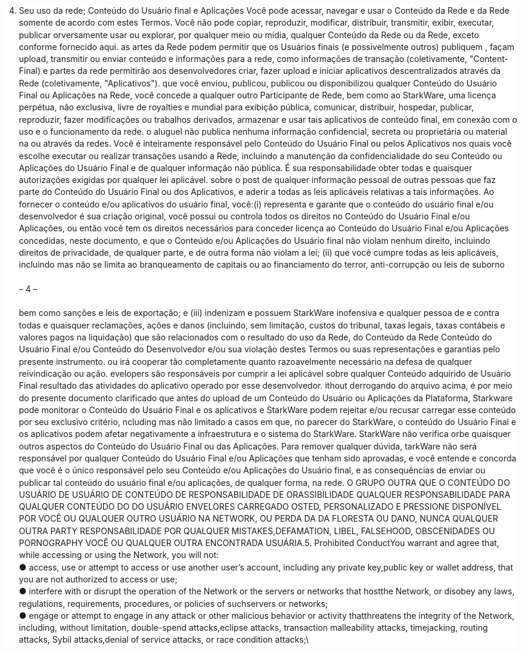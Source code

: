 4. Seu uso da rede; Conteúdo do Usuário final e Aplicações Você pode acessar, navegar e usar o Conteúdo da Rede e da Rede somente de acordo com estes Termos. Você não pode copiar, reproduzir, modificar, distribuir, transmitir, exibir, executar, publicar orversamente usar ou explorar, por qualquer meio ou mídia, qualquer Conteúdo da Rede ou da Rede, exceto conforme fornecido aqui. as artes da Rede podem permitir que os Usuários finais (e possivelmente outros) publiquem , façam upload, transmitir ou enviar conteúdo e informações para a rede, como informações de transação (coletivamente, "Content-Final) e partes da rede permitirão aos desenvolvedores criar, fazer upload e iniciar aplicativos descentralizados através da Rede (coletivamente, "Aplicativos"). que você enviou, publicou, publicou ou disponibilizou qualquer Conteúdo do Usuário Final ou Aplicações na Rede, você concede a qualquer outro Participante de Rede, bem como ao StarkWare, uma licença perpétua, não exclusiva, livre de royalties e mundial para exibição pública, comunicar, distribuir, hospedar, publicar, reproduzir, fazer modificações ou trabalhos derivados, armazenar e usar tais aplicativos de conteúdo final, em conexão com o uso e o funcionamento da rede. o aluguel não publica nenhuma informação confidencial, secreta ou proprietária ou material na ou através da redes. Você é inteiramente responsável pelo Conteúdo do Usuário Final ou pelos Aplicativos nos quais você escolhe executar ou realizar transações usando a Rede, incluindo a manutenção da confidencialidade do seu Conteúdo ou Aplicações do Usuário Final e de qualquer informação não pública. É sua responsabilidade obter todas e quaisquer autorizações exigidas por qualquer lei aplicável. sobre o post de qualquer informação pessoal de outras pessoas que faz parte do Conteúdo do Usuário Final ou dos Aplicativos, e aderir a todas as leis aplicáveis relativas a tais informações. Ao fornecer o conteúdo e/ou aplicativos do usuário final, você:(i) representa e garante que o conteúdo do usuário final e/ou desenvolvedor é sua criação original, você possui ou controla todos os direitos no Conteúdo do Usuário Final e/ou Aplicações, ou então você tem os direitos necessários para conceder licença ao Conteúdo do Usuário Final e/ou Aplicações concedidas, neste documento, e que o Conteúdo e/ou Aplicações do Usuário final não violam nenhum direito, incluindo direitos de privacidade, de qualquer parte, e de outra forma não violam a lei; (ii) que você cumpre todas as leis aplicáveis, incluindo mas não se limita ao branqueamento de capitais ou ao financiamento do terror, anti-corrupção ou leis de suborno\
   \
   – 4 –\
   \
   bem como sanções e leis de exportação; e (iii) indenizam e possuem StarkWare inofensiva e qualquer pessoa de e contra todas e quaisquer reclamações, ações e danos (incluindo, sem limitação, custos do tribunal, taxas legais, taxas contábeis e valores pagos na liquidação) que são relacionados com o resultado do uso da Rede, do Conteúdo da Rede Conteúdo do Usuário Final e/ou Conteúdo do Desenvolvedor e/ou sua violação destes Termos ou suas representações e garantias pelo presente instrumento. ou irá cooperar tão completamente quanto razoavelmente necessário na defesa de qualquer reivindicação ou ação. evelopers são responsáveis por cumprir a lei aplicável sobre qualquer Conteúdo adquirido de Usuário Final resultado das atividades do aplicativo operado por esse desenvolvedor. ithout derrogando do arquivo acima, é por meio do presente documento clarificado que antes do upload de um Conteúdo do Usuário ou Aplicações da Plataforma, Starkware pode monitorar o Conteúdo do Usuário Final e os aplicativos e StarkWare podem rejeitar e/ou recusar carregar esse conteúdo por seu exclusivo critério, ncluding mas não limitado a casos em que, no parecer do StarkWare, o conteúdo do Usuário Final e os aplicativos podem afetar negativamente a infraestrutura e o sistema do StarkWare. StarkWare não verifica orbe quaisquer outros aspectos do Conteúdo do Usuário Final ou das Aplicações. Para remover qualquer dúvida, tarkWare não será responsável por qualquer Conteúdo do Usuário Final e/ou Aplicações que tenham sido aprovadas, e você entende e concorda que você é o único responsável pelo seu Conteúdo e/ou Aplicações do Usuário final, e as consequências de enviar ou publicar tal conteúdo do usuário final e/ou aplicações, de qualquer forma, na rede. O GRUPO OUTRA QUE O CONTEÚDO DO USUÁRIO DE USUÁRIO DE CONTEÚDO DE RESPONSABILIDADE DE ORASSIBILIDADE QUALQUER RESPONSABILIDADE PARA QUALQUER CONTEÚDO DO DO USUÁRIO ENVELORES CARREGADO OSTED, PERSONALIZADO E PRESSIONE DISPONÍVEL POR VOCÊ OU QUALQUER OUTRO USUÁRIO NA NETWORK, OU PERDA DA DA FLORESTA OU DANO, NUNCA QUALQUER OUTRA PARTY RESPONSABILIDADE POR QUALQUER MISTAKES,DEFAMATION, LIBEL, FALSEHOOD, OBSCENIDADES OU PORNOGRAPHY VOCÊ OU QUALQUER OUTRA ENCONTRADA USUÁRIA.5. Prohibited ConductYou warrant and agree that, while accessing or using the Network, you will not:\
   ● access, use or attempt to access or use another user’s account, including any private key,public key or wallet address, that you are not authorized to access or use;\
   ● interfere with or disrupt the operation of the Network or the servers or networks that hostthe Network, or disobey any laws, regulations, requirements, procedures, or policies of suchservers or networks;\
   ● engage or attempt to engage in any attack or other malicious behavior or activity thatthreatens the integrity of the Network, including, without limitation, double-spend attacks,eclipse attacks, transaction malleability attacks, timejacking, routing attacks, Sybil attacks,denial of service attacks, or race condition attacks;\